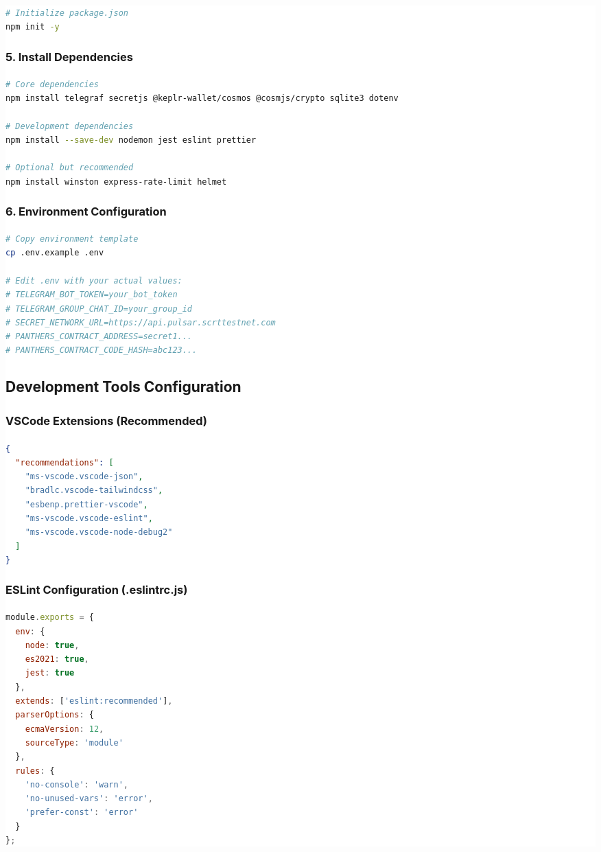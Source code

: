 ```bash
# Initialize package.json
npm init -y
```

### 5. Install Dependencies
```bash
# Core dependencies
npm install telegraf secretjs @keplr-wallet/cosmos @cosmjs/crypto sqlite3 dotenv

# Development dependencies  
npm install --save-dev nodemon jest eslint prettier

# Optional but recommended
npm install winston express-rate-limit helmet
```

### 6. Environment Configuration
```bash
# Copy environment template
cp .env.example .env

# Edit .env with your actual values:
# TELEGRAM_BOT_TOKEN=your_bot_token
# TELEGRAM_GROUP_CHAT_ID=your_group_id  
# SECRET_NETWORK_URL=https://api.pulsar.scrttestnet.com
# PANTHERS_CONTRACT_ADDRESS=secret1...
# PANTHERS_CONTRACT_CODE_HASH=abc123...
```

## Development Tools Configuration

### VSCode Extensions (Recommended)
```json
{
  "recommendations": [
    "ms-vscode.vscode-json",
    "bradlc.vscode-tailwindcss", 
    "esbenp.prettier-vscode",
    "ms-vscode.vscode-eslint",
    "ms-vscode.vscode-node-debug2"
  ]
}
```

### ESLint Configuration (.eslintrc.js)
```javascript
module.exports = {
  env: {
    node: true,
    es2021: true,
    jest: true
  },
  extends: ['eslint:recommended'],
  parserOptions: {
    ecmaVersion: 12,
    sourceType: 'module'
  },
  rules: {
    'no-console': 'warn',
    'no-unused-vars': 'error',
    'prefer-const': 'error'
  }
};
```